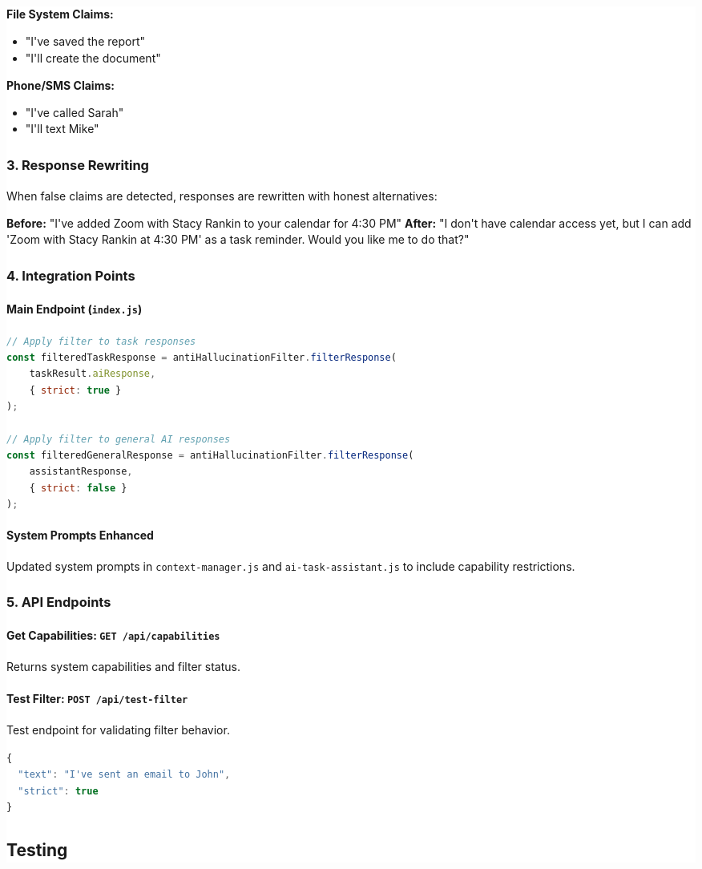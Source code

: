 **File System Claims:**
- "I've saved the report"
- "I'll create the document"

**Phone/SMS Claims:**
- "I've called Sarah"
- "I'll text Mike"

### 3. Response Rewriting
When false claims are detected, responses are rewritten with honest alternatives:

**Before:** "I've added Zoom with Stacy Rankin to your calendar for 4:30 PM"
**After:** "I don't have calendar access yet, but I can add 'Zoom with Stacy Rankin at 4:30 PM' as a task reminder. Would you like me to do that?"

### 4. Integration Points

#### Main Endpoint (`index.js`)
```javascript
// Apply filter to task responses
const filteredTaskResponse = antiHallucinationFilter.filterResponse(
    taskResult.aiResponse, 
    { strict: true }
);

// Apply filter to general AI responses  
const filteredGeneralResponse = antiHallucinationFilter.filterResponse(
    assistantResponse, 
    { strict: false }
);
```

#### System Prompts Enhanced
Updated system prompts in `context-manager.js` and `ai-task-assistant.js` to include capability restrictions.

### 5. API Endpoints

#### Get Capabilities: `GET /api/capabilities`
Returns system capabilities and filter status.

#### Test Filter: `POST /api/test-filter`
Test endpoint for validating filter behavior.

```javascript
{
  "text": "I've sent an email to John",
  "strict": true
}
```

## Testing
